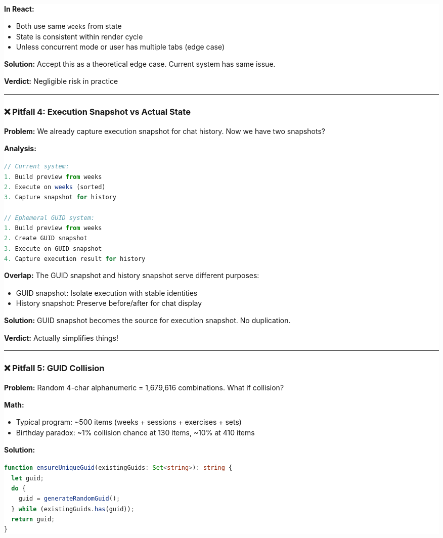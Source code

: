 **In React:**
- Both use same `weeks` from state
- State is consistent within render cycle
- Unless concurrent mode or user has multiple tabs (edge case)

**Solution:** Accept this as a theoretical edge case. Current system has same issue.

**Verdict:** Negligible risk in practice

---

### ❌ Pitfall 4: Execution Snapshot vs Actual State
**Problem:** We already capture execution snapshot for chat history. Now we have two snapshots?

**Analysis:**
```typescript
// Current system:
1. Build preview from weeks
2. Execute on weeks (sorted)
3. Capture snapshot for history

// Ephemeral GUID system:
1. Build preview from weeks
2. Create GUID snapshot
3. Execute on GUID snapshot
4. Capture execution result for history
```

**Overlap:** The GUID snapshot and history snapshot serve different purposes:
- GUID snapshot: Isolate execution with stable identities
- History snapshot: Preserve before/after for chat display

**Solution:** GUID snapshot becomes the source for execution snapshot. No duplication.

**Verdict:** Actually simplifies things!

---

### ❌ Pitfall 5: GUID Collision
**Problem:** Random 4-char alphanumeric = 1,679,616 combinations. What if collision?

**Math:**
- Typical program: ~500 items (weeks + sessions + exercises + sets)
- Birthday paradox: ~1% collision chance at 130 items, ~10% at 410 items

**Solution:**
```typescript
function ensureUniqueGuid(existingGuids: Set<string>): string {
  let guid;
  do {
    guid = generateRandomGuid();
  } while (existingGuids.has(guid));
  return guid;
}
```
